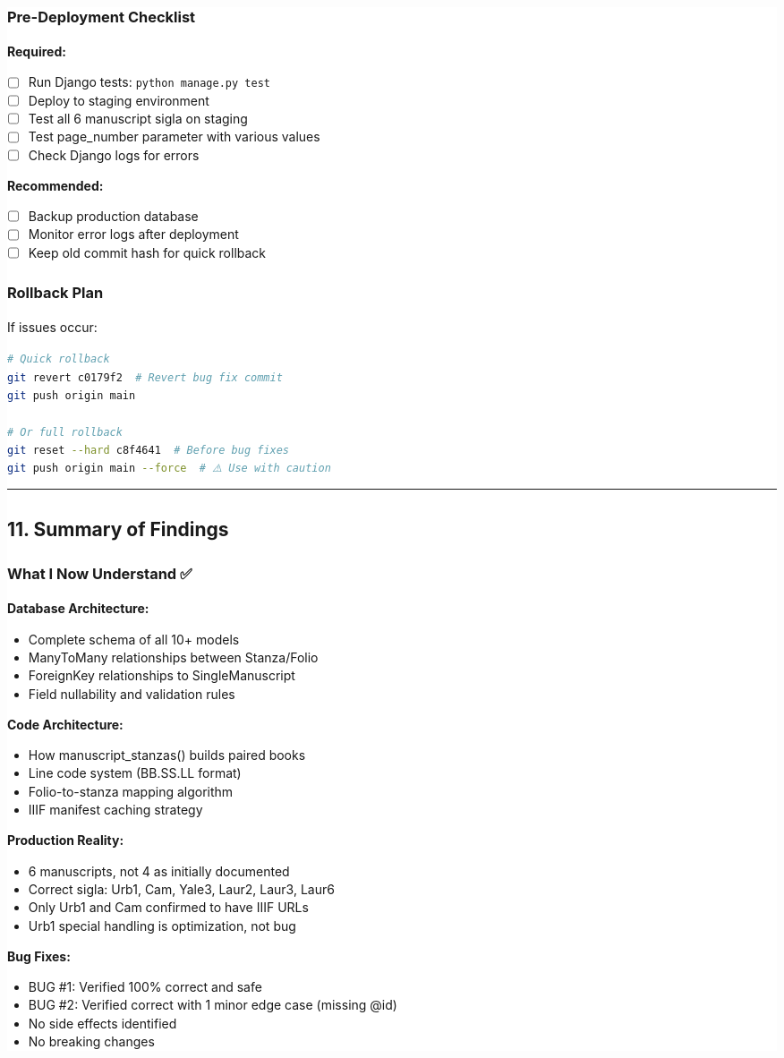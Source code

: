 ### Pre-Deployment Checklist

**Required:**
- [ ] Run Django tests: `python manage.py test`
- [ ] Deploy to staging environment
- [ ] Test all 6 manuscript sigla on staging
- [ ] Test page_number parameter with various values
- [ ] Check Django logs for errors

**Recommended:**
- [ ] Backup production database
- [ ] Monitor error logs after deployment
- [ ] Keep old commit hash for quick rollback

### Rollback Plan

If issues occur:
```bash
# Quick rollback
git revert c0179f2  # Revert bug fix commit
git push origin main

# Or full rollback
git reset --hard c8f4641  # Before bug fixes
git push origin main --force  # ⚠️ Use with caution
```

---

## 11. Summary of Findings

### What I Now Understand ✅

**Database Architecture:**
- Complete schema of all 10+ models
- ManyToMany relationships between Stanza/Folio
- ForeignKey relationships to SingleManuscript
- Field nullability and validation rules

**Code Architecture:**
- How manuscript_stanzas() builds paired books
- Line code system (BB.SS.LL format)
- Folio-to-stanza mapping algorithm
- IIIF manifest caching strategy

**Production Reality:**
- 6 manuscripts, not 4 as initially documented
- Correct sigla: Urb1, Cam, Yale3, Laur2, Laur3, Laur6
- Only Urb1 and Cam confirmed to have IIIF URLs
- Urb1 special handling is optimization, not bug

**Bug Fixes:**
- BUG #1: Verified 100% correct and safe
- BUG #2: Verified correct with 1 minor edge case (missing @id)
- No side effects identified
- No breaking changes
